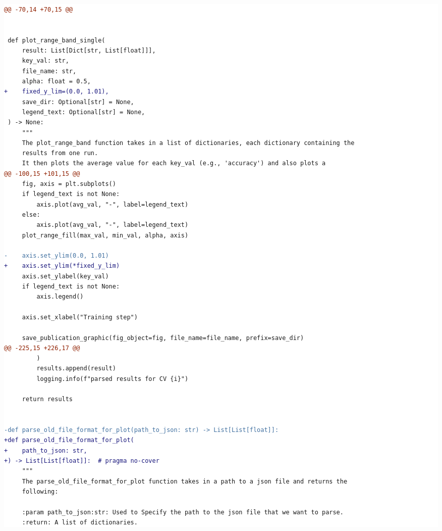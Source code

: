 ```diff
@@ -70,14 +70,15 @@
 
 
 def plot_range_band_single(
     result: List[Dict[str, List[float]]],
     key_val: str,
     file_name: str,
     alpha: float = 0.5,
+    fixed_y_lim=(0.0, 1.01),
     save_dir: Optional[str] = None,
     legend_text: Optional[str] = None,
 ) -> None:
     """
     The plot_range_band function takes in a list of dictionaries, each dictionary containing the
     results from one run.
     It then plots the average value for each key_val (e.g., 'accuracy') and also plots a
@@ -100,15 +101,15 @@
     fig, axis = plt.subplots()
     if legend_text is not None:
         axis.plot(avg_val, "-", label=legend_text)
     else:
         axis.plot(avg_val, "-", label=legend_text)
     plot_range_fill(max_val, min_val, alpha, axis)
 
-    axis.set_ylim(0.0, 1.01)
+    axis.set_ylim(*fixed_y_lim)
     axis.set_ylabel(key_val)
     if legend_text is not None:
         axis.legend()
 
     axis.set_xlabel("Training step")
 
     save_publication_graphic(fig_object=fig, file_name=file_name, prefix=save_dir)
@@ -225,15 +226,17 @@
         )
         results.append(result)
         logging.info(f"parsed results for CV {i}")
 
     return results
 
 
-def parse_old_file_format_for_plot(path_to_json: str) -> List[List[float]]:
+def parse_old_file_format_for_plot(
+    path_to_json: str,
+) -> List[List[float]]:  # pragma no-cover
     """
     The parse_old_file_format_for_plot function takes in a path to a json file and returns the
     following:
 
     :param path_to_json:str: Used to Specify the path to the json file that we want to parse.
     :return: A list of dictionaries.
```
